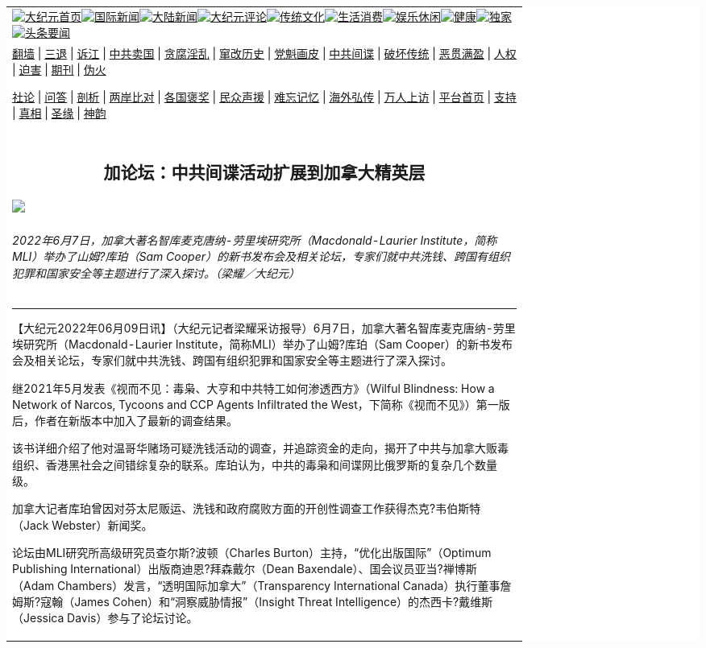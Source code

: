 <a name="1" id="1" target="_blank"></a><span id="1"></span>
<table align=center border="0"><tr><td colspan="2" VALIGN=TOP><a href="https://github.com/19920513/djy/blob/master/gb/nf1351518.md#1"><img src="https://raw.githubusercontent.com/19920513/www/master/t/djy/1.jpg" title="大纪元首页" alt="大纪元首页"></a><a href="https://github.com/19920513/djy/blob/master/gb/n24hr.md#1"><img src="https://raw.githubusercontent.com/19920513/www/master/t/djy/3.jpg" title="国际新闻" alt="国际新闻"></a><a href="https://github.com/19920513/djy/blob/master/gb/nsc413.md#1"><img src="https://raw.githubusercontent.com/19920513/www/master/t/djy/4.jpg" title="大陆新闻" alt="大陆新闻"></a><a href="https://github.com/19920513/djy/blob/master/gb/news392.md#1"><img src="https://raw.githubusercontent.com/19920513/www/master/t/djy/5.jpg" title="大纪元评论" alt="大纪元评论"></a><a href="https://github.com/19920513/djy/blob/master/gb/news2007.md#1"><img src="https://raw.githubusercontent.com/19920513/www/master/t/djy/6.jpg" title="传统文化" alt="传统文化"></a><a href="https://github.com/19920513/djy/blob/master/gb/news2008.md#1"><img src="https://raw.githubusercontent.com/19920513/www/master/t/djy/7.jpg" title="生活消费" alt="生活消费"></a><a href="https://github.com/19920513/djy/blob/master/gb/ncyule.md#1"><img src="https://raw.githubusercontent.com/19920513/www/master/t/djy/8.jpg" title="娱乐休闲" alt="娱乐休闲"></a><a href="https://github.com/19920513/djy/blob/master/gb/nsc1002.md#1"><img src="https://raw.githubusercontent.com/19920513/www/master/t/djy/9.jpg" title="健康" alt="健康"></a><a href="https://github.com/19920513/djy/blob/master/gb/nf6092.md#1"><img src="https://raw.githubusercontent.com/19920513/www/master/t/djy/10a.jpg" title="独家" alt="独家"></a><a href="https://github.com/19920513/djy/blob/master/gb/nf4514.md#1"><img src="https://raw.githubusercontent.com/19920513/www/master/t/djy/12a.jpg" title="头条要闻" alt="头条要闻"></a></td></tr>
<tr><td colspan="2" VALIGN=TOP><a target="_blank" href="https://github.com/19920513/www/blob/master/README.md?zsrh#1">翻墙</a> | <a target="_blank" href="https://github.com/19920513/djy/blob/master/gb/nf5657.md#1">三退</a> | <a target="_blank" href="https://github.com/19920513/djy/blob/master/gb/nf6124.md#1">诉江</a> | <a target="_blank" href="https://github.com/19920513/djy/blob/master/gb/nf1176117.md#1">中共卖国</a> | <a target="_blank" href="https://github.com/19920513/djy/blob/master/gb/nf5773.md#1">贪腐淫乱</a> | <a target="_blank" href="https://github.com/19920513/djy/blob/master/gb/nf1176115.md#1">窜改历史</a> | <a target="_blank" href="https://github.com/19920513/djy/blob/master/gb/nf1176107.md#1">党魁画皮</a> | <a target="_blank" href="https://github.com/19920513/djy/blob/master/gb/nf1320400.md#1">中共间谍</a> | <a target="_blank" href="https://github.com/19920513/djy/blob/master/gb/nf1176114.md#1">破坏传统</a> | <a target="_blank" href="https://github.com/19920513/ntdtv/blob/master/gb/prog447_1.md#1">恶贯满盈</a> | <a target="_blank" href="https://github.com/19920513/djy/blob/master/gb/ncid278.md#1">人权</a> | <a target="_blank" href="https://github.com/19920513/djy/blob/master/gb/nf1176111.md#1">迫害</a> | <a target="_blank" href="https://gitlab.com/szzdlab/mh-qikan/blob/master/README.md#1">期刊</a> | <a target="_blank" href="https://github.com/19920513/djy/blob/master/gb/nf5562.md#1">伪火</a></p><p><a target="_blank" href="https://github.com/19920513/djy/blob/master/gb/9p.md#1">社论</a> | <a target="_blank" href="https://github.com/19920513/djy/blob/master/gb/nf4378.md#1">问答</a> | <a target="_blank" href="https://github.com/19920513/djy/blob/master/gb/nf5792.md#1">剖析</a> | <a target="_blank" href="https://github.com/19920513/djy/blob/master/gb/nf5735.md#1">两岸比对</a> | <a target="_blank" href="https://github.com/19920513/djy/blob/master/gb/nf6119.md#1">各国褒奖</a> | <a target="_blank" href="https://github.com/19920513/djy/blob/master/gb/nf6120.md#1">民众声援</a> | <a target="_blank" href="https://github.com/19920513/djy/blob/master/gb/nf1188594.md#1">难忘记忆</a> | <a target="_blank" href="https://github.com/19920513/djy/blob/master/gb/nf3180.md#1">海外弘传</a> | <a target="_blank" href="https://github.com/19920513/djy/blob/master/gb/nf5410.md#1">万人上访</a> | <a target="_blank" href="https://github.com/19920513/www/blob/master/README.md?zsrh#1">平台首页</a> | <a target="_blank" href="https://github.com/19920513/djy/blob/master/gb/nf4386.md#1">支持</a> | <a target="_blank" href="https://github.com/19920513/djy/blob/master/gb/nf4389.md#1">真相</a> | <a target="_blank" href="https://github.com/19920513/djy/blob/master/gb/nf5790.md#1">圣缘</a> | <a target="_blank" href="https://github.com/19920513/djy/blob/master/gb/nf4786.md#1">神韵</a></td></tr>
<tr><td VALIGN=TOP width="626"><h2 align=center>加论坛：中共间谍活动扩展到加拿大精英层</h2>
<img width="600" src="https://i.epochtimes.com/assets/uploads/2022/06/id13755684-forum-SamCooper-600x400.jpg" />
<h6>2022年6月7日，加拿大著名智库麦克唐纳-劳里埃研究所（Macdonald-Laurier Institute，简称MLI）举办了山姆?库珀（Sam Cooper）的新书发布会及相关论坛，专家们就中共洗钱、跨国有组织犯罪和国家安全等主题进行了深入探讨。（梁耀／大纪元）
</h6>
<hr>
	<p>【大纪元2022年06月09日讯】（大纪元记者梁耀采访报导）6月7日，加拿大著名智库麦克唐纳-劳里埃研究所（Macdonald-Laurier Institute，简称MLI）举办了山姆?库珀（Sam Cooper）的新书发布会及相关论坛，专家们就中共洗钱、跨国有组织犯罪和国家安全等主题进行了深入探讨。</p>
<p>继2021年5月发表<ahref="https://github.com/19920513/djy/blob/master/gb/tag/%E3%80%8A%E8%A7%86%E8%80%8C%E4%B8%8D%E8%A7%81%EF%BC%9A%E6%AF%92%E6%9E%AD%E3%80%81%E5%A4%A7%E4%BA%A8%E5%92%8C%E4%B8%AD%E5%85%B1%E7%89%B9%E5%B7%A5%E5%A6%82%E4%BD%95%E6%B8%97%E9%80%8F%E8%A5%BF%E6%96%B9.md#1">《视而不见：毒枭、大亨和中共特工如何渗透西方》</a>（Wilful Blindness: How a Network of Narcos, Tycoons and CCP Agents Infiltrated the West，下简称《视而不见》）第一版后，作者在新版本中加入了最新的调查结果。</p>
<p>该书详细介绍了他对温哥华赌场可疑洗钱活动的调查，并追踪资金的走向，揭开了中共与加拿大贩毒组织、香港黑社会之间错综复杂的联系。库珀认为，中共的毒枭和间谍网比俄罗斯的复杂几个数量级。</p>
<p>加拿大记者库珀曾因对芬太尼贩运、洗钱和政府腐败方面的开创性调查工作获得杰克?韦伯斯特（Jack Webster）新闻奖。</p>
<p>论坛由MLI研究所高级研究员查尔斯?波顿（Charles Burton）主持，“优化出版国际”（Optimum Publishing International）出版商迪恩?拜森戴尔（Dean Baxendale）、国会议员亚当?禅博斯（Adam Chambers）发言，“透明国际加拿大”（Transparency International Canada）执行董事詹姆斯?寇翰（James Cohen）和“洞察威胁情报”（Insight Threat Intelligence）的杰西卡?戴维斯（Jessica Davis）参与了论坛讨论。</p>